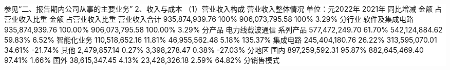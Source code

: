 参见“二、报告期内公司从事的主要业务”
2、收入与成本
（1）营业收入构成
营业收入整体情况
单位：元2022年
2021年
同比增减
金额
占营业收入比重
金额
占营业收入比重
营业收入合计
935,874,939.76
100%
906,073,795.58
100%
3.29%
分行业
软件及集成电路
935,874,939.76
100.00%
906,073,795.58
100.00%
3.29%
分产品
电力线载波通信
系列产品
577,472,249.70
61.70%
542,124,884.62
59.83%
6.52%
智能化业务
110,518,652.16
11.81%
46,955,562.48
5.18%
135.37%
集成电路
245,404,180.76
26.22%
313,595,070.01
34.61%
-21.74%
其他
2,479,857.14
0.27%
3,398,278.47
0.38%
-27.03%
分地区
国内
897,259,592.31
95.87%
882,645,469.40
97.41%
1.66%
国外
38,615,347.45
4.13%
23,428,326.18
2.59%
64.82%
分销售模式
